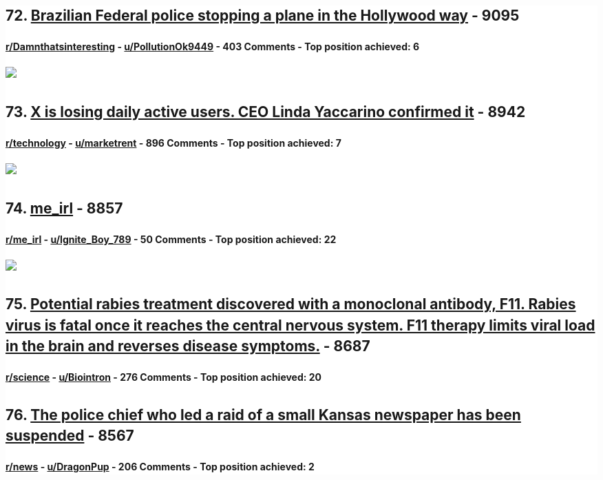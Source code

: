## 72. [Brazilian Federal police stopping a plane in the Hollywood way](http://reddit.com/r/Damnthatsinteresting/comments/16wjx9m/brazilian_federal_police_stopping_a_plane_in_the/) - 9095
#### [r/Damnthatsinteresting](http://reddit.com/r/Damnthatsinteresting) - [u/PollutionOk9449](http://reddit.com/u/PollutionOk9449) - 403 Comments - Top position achieved: 6

<a href="https://v.redd.it/jawb26adygrb1"><img src="https://b.thumbs.redditmedia.com/Sg42ZX1zCfbHMqPMD5cksohwajwX0qr1i85yje8Vilk.jpg"></img></a>

## 73. [X is losing daily active users. CEO Linda Yaccarino confirmed it](http://reddit.com/r/technology/comments/16wiyea/x_is_losing_daily_active_users_ceo_linda/) - 8942
#### [r/technology](http://reddit.com/r/technology) - [u/marketrent](http://reddit.com/u/marketrent) - 896 Comments - Top position achieved: 7

<a href="https://mashable.com/article/twitter-x-daily-active-users-drop-under-elon-musk"><img src="https://b.thumbs.redditmedia.com/6c0zrWsT9CKQnrqN7fBbVrP65hGMTQ-ibSH_OytH9LI.jpg"></img></a>

## 74. [me_irl](http://reddit.com/r/me_irl/comments/16w72xw/me_irl/) - 8857
#### [r/me_irl](http://reddit.com/r/me_irl) - [u/Ignite_Boy_789](http://reddit.com/u/Ignite_Boy_789) - 50 Comments - Top position achieved: 22

<a href="https://i.redd.it/r9pkcs3vberb1.jpg"><img src="https://b.thumbs.redditmedia.com/RzNZpjH22Kdg8zjfil7_apcN42CbuyNyB4SwVEd1o6g.jpg"></img></a>

## 75. [Potential rabies treatment discovered with a monoclonal antibody, F11. Rabies virus is fatal once it reaches the central nervous system. F11 therapy limits viral load in the brain and reverses disease symptoms.](http://reddit.com/r/science/comments/16w5vrp/potential_rabies_treatment_discovered_with_a/) - 8687
#### [r/science](http://reddit.com/r/science) - [u/Biointron](http://reddit.com/u/Biointron) - 276 Comments - Top position achieved: 20

## 76. [The police chief who led a raid of a small Kansas newspaper has been suspended](http://reddit.com/r/news/comments/16wlzcl/the_police_chief_who_led_a_raid_of_a_small_kansas/) - 8567
#### [r/news](http://reddit.com/r/news) - [u/DragonPup](http://reddit.com/u/DragonPup) - 206 Comments - Top position achieved: 2
